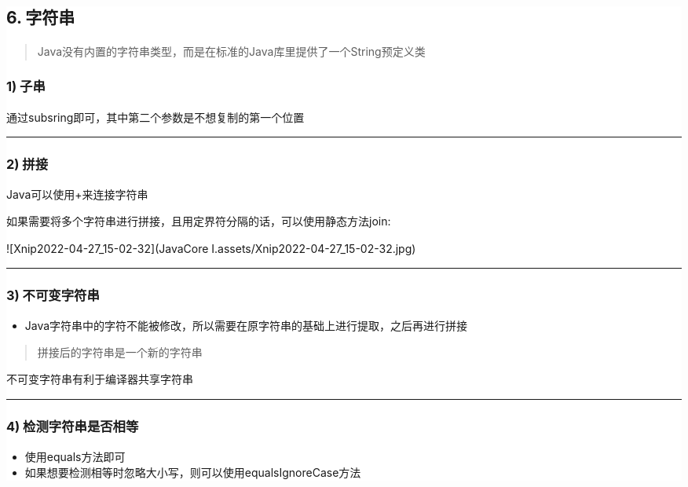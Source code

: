 





## 6. 字符串

> Java没有内置的字符串类型，而是在标准的Java库里提供了一个String预定义类





### 1) 子串

通过subsring即可，其中第二个参数是不想复制的第一个位置

<hr>







### 2) 拼接

Java可以使用+来连接字符串



如果需要将多个字符串进行拼接，且用定界符分隔的话，可以使用静态方法join:

![Xnip2022-04-27_15-02-32](JavaCore I.assets/Xnip2022-04-27_15-02-32.jpg)

<hr>











### 3) 不可变字符串

- Java字符串中的字符不能被修改，所以需要在原字符串的基础上进行提取，之后再进行拼接

> 拼接后的字符串是一个新的字符串



不可变字符串有利于编译器共享字符串

<hr>









### 4) 检测字符串是否相等

- 使用equals方法即可
- 如果想要检测相等时忽略大小写，则可以使用equalsIgnoreCase方法
